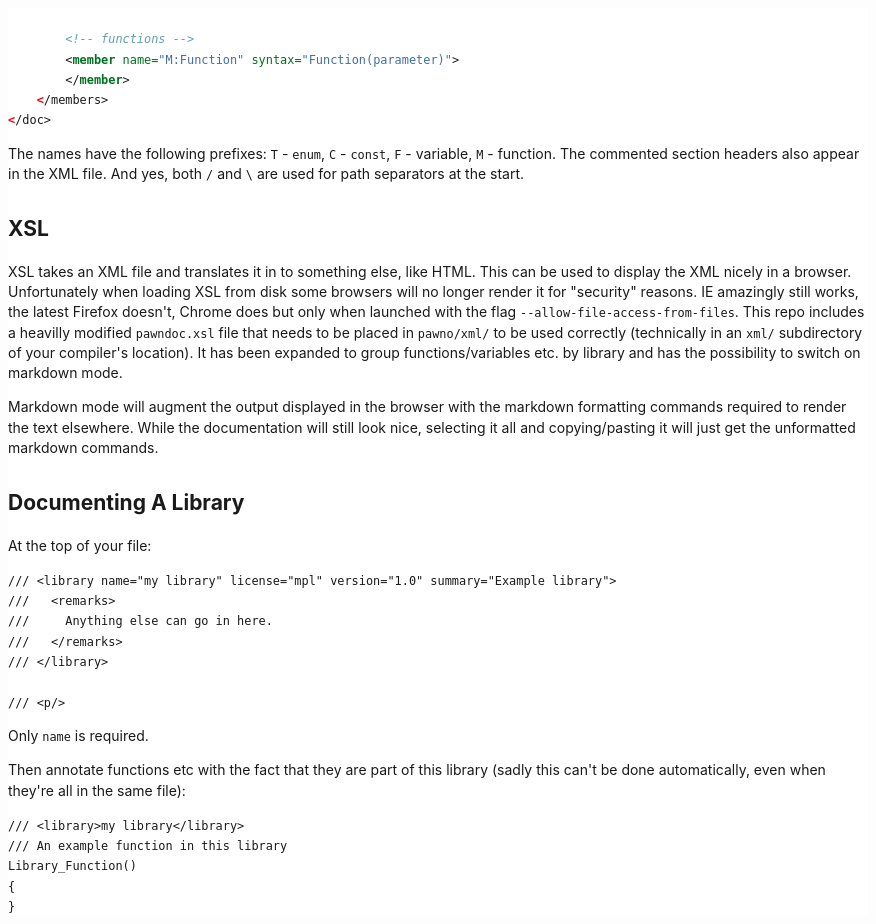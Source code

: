 ```xml

		<!-- functions -->
		<member name="M:Function" syntax="Function(parameter)">
		</member>
	</members>
</doc>
```

The names have the following prefixes: `T` - `enum`, `C` - `const`, `F` - variable, `M` - function.
The commented section headers also appear in the XML file.  And yes, both `/` and `\` are used for
path separators at the start.

## XSL

XSL takes an XML file and translates it in to something else, like HTML.  This can be used to
display the XML nicely in a browser.  Unfortunately when loading XSL from disk some browsers will no
longer render it for "security" reasons.  IE amazingly still works, the latest Firefox doesn't,
Chrome does but only when launched with the flag `--allow-file-access-from-files`.  This repo
includes a heavilly modified `pawndoc.xsl` file that needs to be placed in `pawno/xml/` to be used
correctly (technically in an `xml/` subdirectory of your compiler's location).  It has been expanded
to group functions/variables etc. by library and has the possibility to switch on markdown mode.

Markdown mode will augment the output displayed in the browser with the markdown formatting
commands required to render the text elsewhere.  While the documentation will still look nice,
selecting it all and copying/pasting it will just get the unformatted markdown commands.

## Documenting A Library

At the top of your file:

```pawn
/// <library name="my library" license="mpl" version="1.0" summary="Example library">
///   <remarks>
///     Anything else can go in here.
///   </remarks>
/// </library>

/// <p/>
```

Only `name` is required.

Then annotate functions etc with the fact that they are part of this library (sadly this can't be
done automatically, even when they're all in the same file):

```pawn
/// <library>my library</library>
/// An example function in this library
Library_Function()
{
}
```
